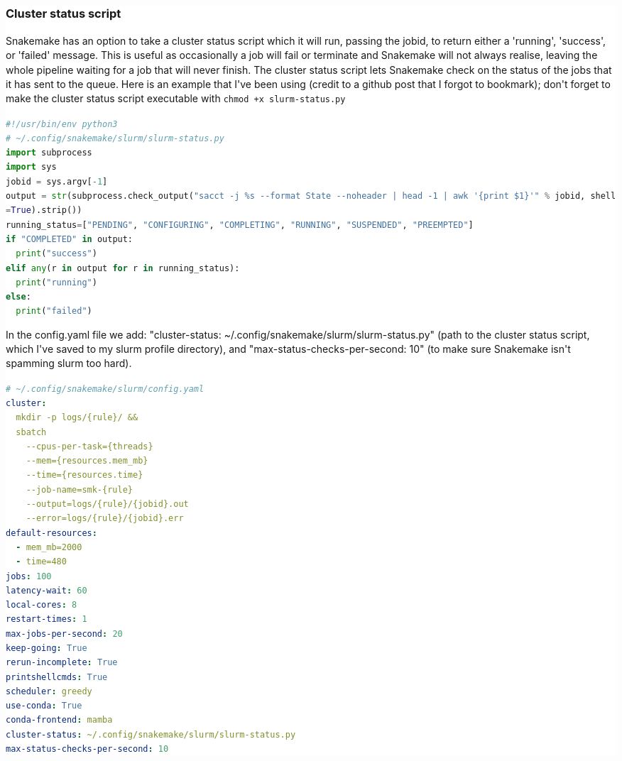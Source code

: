 
### Cluster status script

Snakemake has an option to take a cluster status script which it will run, passing the jobid, to return either a 
'running', 'success', or 'failed' message. This is useful as occasionally a job will fail or terminate and Snakemake will
not always realise, leaving the whole pipeline waiting for a job that will never finish. The cluster status script lets 
Snakemake check on the status of the jobs that it has sent to the queue. 
Here is an example that I've been using (credit to a github post that I forgot to bookmark); 
don't forget to make the cluster status script executable with `chmod +x slurm-status.py`

```python
#!/usr/bin/env python3
# ~/.config/snakemake/slurm/slurm-status.py
import subprocess
import sys
jobid = sys.argv[-1]
output = str(subprocess.check_output("sacct -j %s --format State --noheader | head -1 | awk '{print $1}'" % jobid, shell=True).strip())
running_status=["PENDING", "CONFIGURING", "COMPLETING", "RUNNING", "SUSPENDED", "PREEMPTED"]
if "COMPLETED" in output:
  print("success")
elif any(r in output for r in running_status):
  print("running")
else:
  print("failed")
```

In the config.yaml file we add: "cluster-status: ~/.config/snakemake/slurm/slurm-status.py" (path to the cluster status
script, which I've saved to my slurm profile directory), and "max-status-checks-per-second: 10" (to make sure Snakemake
isn't spamming slurm too hard).

```yaml
# ~/.config/snakemake/slurm/config.yaml
cluster:
  mkdir -p logs/{rule}/ &&
  sbatch
    --cpus-per-task={threads}
    --mem={resources.mem_mb}
    --time={resources.time}
    --job-name=smk-{rule}
    --output=logs/{rule}/{jobid}.out
    --error=logs/{rule}/{jobid}.err
default-resources:
  - mem_mb=2000
  - time=480
jobs: 100
latency-wait: 60
local-cores: 8
restart-times: 1
max-jobs-per-second: 20
keep-going: True
rerun-incomplete: True
printshellcmds: True
scheduler: greedy
use-conda: True
conda-frontend: mamba
cluster-status: ~/.config/snakemake/slurm/slurm-status.py
max-status-checks-per-second: 10
```
